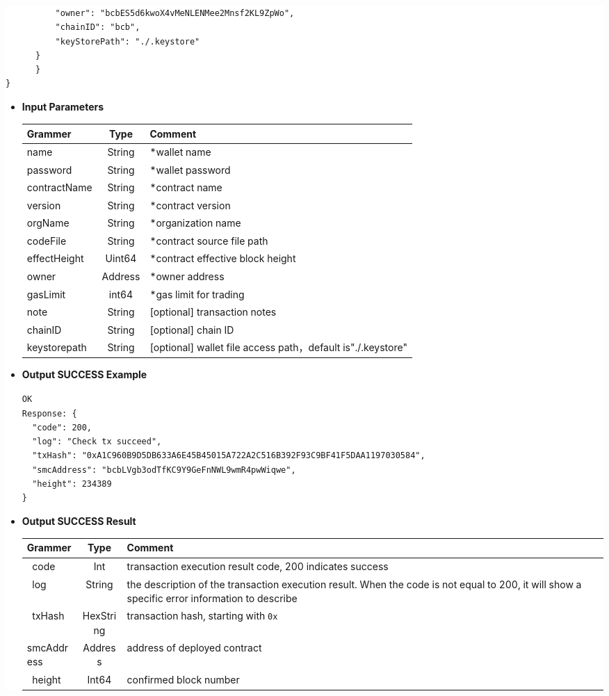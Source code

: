   ```
            "owner": "bcbES5d6kwoX4vMeNLENMee2Mnsf2KL9ZpWo",
            "chainID": "bcb",
            "keyStorePath": "./.keystore"
      	}
    	}
  }
  ```

- **Input Parameters**

  | **Grammer**     | **Type** | **Comment**&nbsp;&nbsp;&nbsp;&nbsp;&nbsp;&nbsp;&nbsp;&nbsp;&nbsp;&nbsp;&nbsp;&nbsp;&nbsp;&nbsp;&nbsp;&nbsp;&nbsp;&nbsp;&nbsp;&nbsp;&nbsp;&nbsp;&nbsp;&nbsp;&nbsp;&nbsp;&nbsp;&nbsp;&nbsp;&nbsp;&nbsp;&nbsp;&nbsp;&nbsp;&nbsp;&nbsp;&nbsp;&nbsp;&nbsp;&nbsp;&nbsp;&nbsp;&nbsp;&nbsp;&nbsp;&nbsp;&nbsp;&nbsp;&nbsp;&nbsp;&nbsp;&nbsp;&nbsp;&nbsp;&nbsp;&nbsp;&nbsp;&nbsp;&nbsp;&nbsp;&nbsp;&nbsp;&nbsp;&nbsp;&nbsp;&nbsp;&nbsp;&nbsp;&nbsp;&nbsp;&nbsp;&nbsp;&nbsp;&nbsp; |
  | ------------ | :------: | ------------------------------------------------------------ |
  | name         |  String  | *wallet name                                                  |
  | password     |  String  | *wallet password                                                  |
  | contractName |  String  | *contract name                                                  |
  | version      |  String  | *contract version                                            |
  | orgName      |  String  | *organization name                                                  |
  | codeFile     |  String  | *contract source file path                                        |
  | effectHeight |  Uint64  | *contract effective block height                                             |
  | owner        | Address  | *owner address                                           |
  | gasLimit     |  int64   | *gas limit for trading                                            |
  | note         |  String  | [optional] transaction notes                                             |
  | chainID      |  String  | [optional] chain ID                                          |
  | keystorepath |  String  |  [optional] wallet file access path，default is"./.keystore"              |

- **Output SUCCESS Example**

  ```
  OK
  Response: {
    "code": 200,
    "log": "Check tx succeed",
    "txHash": "0xA1C960B9D5DB633A6E45B45015A722A2C516B392F93C9BF41F5DAA1197030584",
    "smcAddress": "bcbLVgb3odTfKC9Y9GeFnNWL9wmR4pwWiqwe",
    "height": 234389
  }
  ```

- **Output SUCCESS Result**

  | **Grammer**           | **Type**  | **Comment**&nbsp;&nbsp;&nbsp;&nbsp;&nbsp;&nbsp;&nbsp;&nbsp;&nbsp;&nbsp;&nbsp;&nbsp;&nbsp;&nbsp;&nbsp;&nbsp;&nbsp;&nbsp;&nbsp;&nbsp;&nbsp;&nbsp;&nbsp;&nbsp;&nbsp;&nbsp;&nbsp;&nbsp;&nbsp;&nbsp;&nbsp;&nbsp;&nbsp;&nbsp;&nbsp;&nbsp;&nbsp;&nbsp;&nbsp;&nbsp;&nbsp;&nbsp;&nbsp;&nbsp;&nbsp;&nbsp;&nbsp;&nbsp;&nbsp;&nbsp;&nbsp;&nbsp;&nbsp;&nbsp;&nbsp;&nbsp;&nbsp;&nbsp;&nbsp;&nbsp;&nbsp;&nbsp;&nbsp;&nbsp;&nbsp;&nbsp;&nbsp;&nbsp;&nbsp;&nbsp;&nbsp;&nbsp;&nbsp;&nbsp; |
  | ------------------ | :-------: | ------------------------------------------------------------ |
  | &nbsp;&nbsp;code   |    Int    | transaction execution result code, 200 indicates success            |
  | &nbsp;&nbsp;log    |  String   | the description of the transaction execution result. When the code is not equal to 200, it will show a specific error information to describe |
  | &nbsp;&nbsp;txHash | HexString | transaction hash, starting with `0x`           |
  | smcAddress         |  Address  | address of deployed contract                                 |
  | &nbsp;&nbsp;height |   Int64   | confirmed block number                     |
